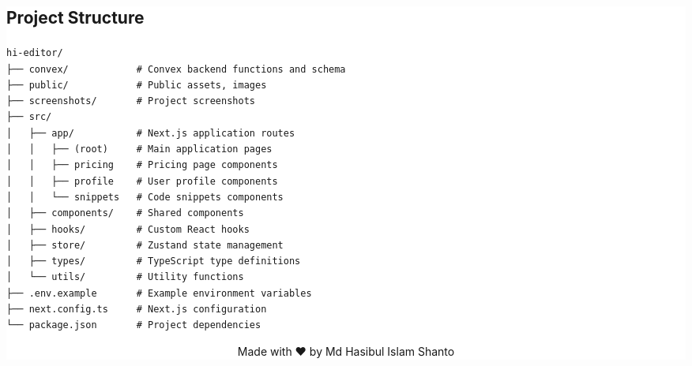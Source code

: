 ## Project Structure

```
hi-editor/
├── convex/            # Convex backend functions and schema
├── public/            # Public assets, images
├── screenshots/       # Project screenshots
├── src/
│   ├── app/           # Next.js application routes
│   │   ├── (root)     # Main application pages
│   │   ├── pricing    # Pricing page components
│   │   ├── profile    # User profile components
│   │   └── snippets   # Code snippets components
│   ├── components/    # Shared components
│   ├── hooks/         # Custom React hooks
│   ├── store/         # Zustand state management
│   ├── types/         # TypeScript type definitions
│   └── utils/         # Utility functions
├── .env.example       # Example environment variables
├── next.config.ts     # Next.js configuration
└── package.json       # Project dependencies
```

<div align="center">
  Made with ❤️ by Md Hasibul Islam Shanto
</div>
